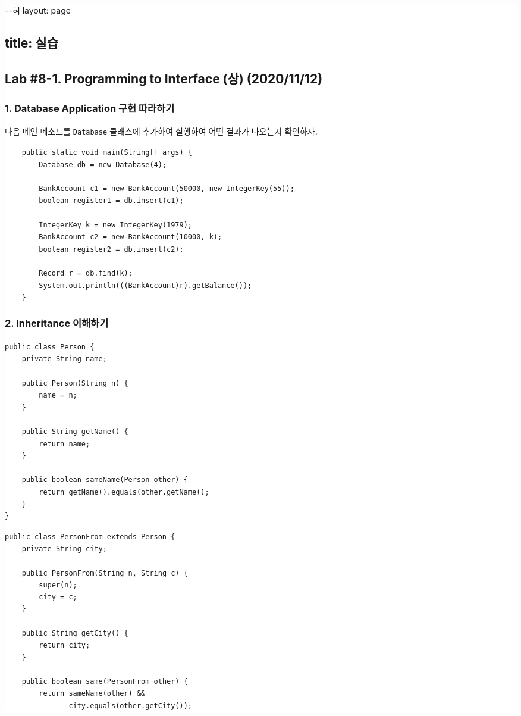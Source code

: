 --혀
layout: page

title: 실습
---

## Lab #8-1. Programming to Interface (상) (2020/11/12)

### 1. Database Application 구현 따라하기

다음 메인 메소드를 `Database` 클래스에 추가하여
실행하여 어떤 결과가 나오는지 확인하자. 

```
	public static void main(String[] args) {
		Database db = new Database(4);
		
		BankAccount c1 = new BankAccount(50000, new IntegerKey(55));
		boolean register1 = db.insert(c1);
		
		IntegerKey k = new IntegerKey(1979);
		BankAccount c2 = new BankAccount(10000, k);
		boolean register2 = db.insert(c2);
		
		Record r = db.find(k);
		System.out.println(((BankAccount)r).getBalance());
	}
```

### 2. Inheritance 이해하기

```
public class Person {
    private String name;

    public Person(String n) {
        name = n;
    }

    public String getName() {
        return name;
    }

    public boolean sameName(Person other) {
        return getName().equals(other.getName();
    }
}
```

```
public class PersonFrom extends Person {
    private String city;

    public PersonFrom(String n, String c) {
        super(n);
        city = c;
    }

    public String getCity() {
        return city;
    }

    public boolean same(PersonFrom other) {
        return sameName(other) && 
               city.equals(other.getCity());
```